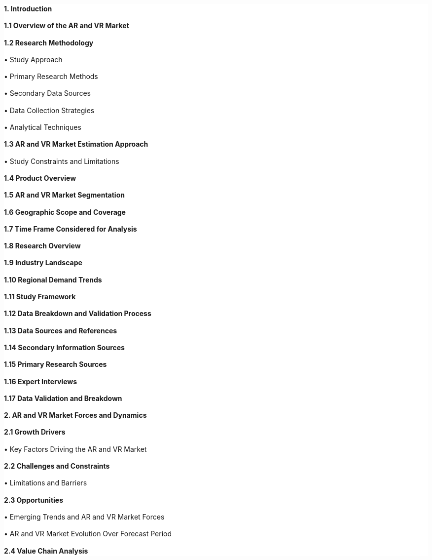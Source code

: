<strong>1. Introduction</strong>

<strong>1.1 Overview of the AR and VR Market</strong>

<strong>1.2 Research Methodology</strong>

• Study Approach

• Primary Research Methods

• Secondary Data Sources

• Data Collection Strategies

• Analytical Techniques

<strong>1.3 AR and VR Market Estimation Approach</strong>

• Study Constraints and Limitations

<strong>1.4 Product Overview</strong>

<strong>1.5 AR and VR Market Segmentation</strong>

<strong>1.6 Geographic Scope and Coverage</strong>

<strong>1.7 Time Frame Considered for Analysis</strong>

<strong>1.8 Research Overview</strong>

<strong>1.9 Industry Landscape</strong>

<strong>1.10 Regional Demand Trends</strong>

<strong>1.11 Study Framework</strong>

<strong>1.12 Data Breakdown and Validation Process</strong>

<strong>1.13 Data Sources and References</strong>

<strong>1.14 Secondary Information Sources</strong>

<strong>1.15 Primary Research Sources</strong>

<strong>1.16 Expert Interviews</strong>

<strong>1.17 Data Validation and Breakdown</strong>

<strong>2. AR and VR Market Forces and Dynamics</strong>

<strong>2.1 Growth Drivers</strong>

• Key Factors Driving the AR and VR Market

<strong>2.2 Challenges and Constraints</strong>

• Limitations and Barriers

<strong>2.3 Opportunities</strong>

• Emerging Trends and AR and VR Market Forces

• AR and VR Market Evolution Over Forecast Period

<strong>2.4 Value Chain Analysis</strong>

